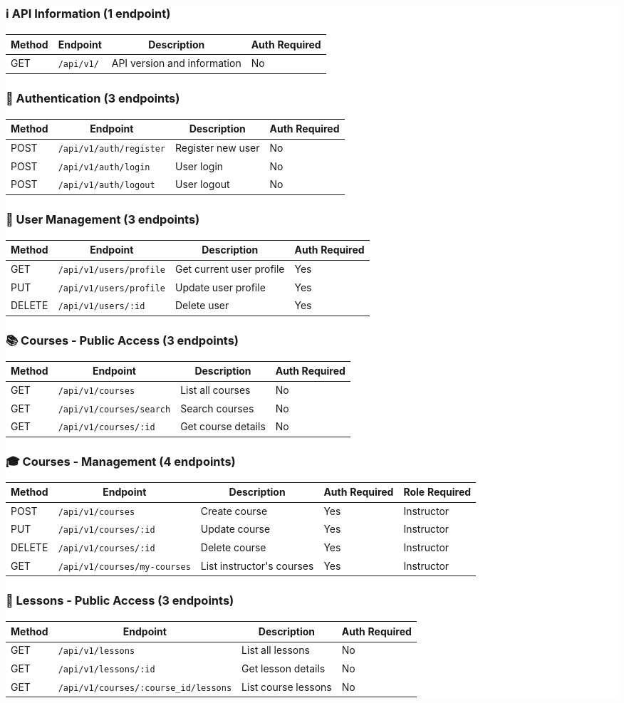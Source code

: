 ### ℹ️ API Information (1 endpoint)

| Method | Endpoint | Description | Auth Required |
|--------|----------|-------------|---------------|
| GET | `/api/v1/` | API version and information | No |

### 🔐 Authentication (3 endpoints)

| Method | Endpoint | Description | Auth Required |
|--------|----------|-------------|---------------|
| POST | `/api/v1/auth/register` | Register new user | No |
| POST | `/api/v1/auth/login` | User login | No |
| POST | `/api/v1/auth/logout` | User logout | No |

### 👤 User Management (3 endpoints)

| Method | Endpoint | Description | Auth Required |
|--------|----------|-------------|---------------|
| GET | `/api/v1/users/profile` | Get current user profile | Yes |
| PUT | `/api/v1/users/profile` | Update user profile | Yes |
| DELETE | `/api/v1/users/:id` | Delete user | Yes |

### 📚 Courses - Public Access (3 endpoints)

| Method | Endpoint | Description | Auth Required |
|--------|----------|-------------|---------------|
| GET | `/api/v1/courses` | List all courses | No |
| GET | `/api/v1/courses/search` | Search courses | No |
| GET | `/api/v1/courses/:id` | Get course details | No |

### 🎓 Courses - Management (4 endpoints)

| Method | Endpoint | Description | Auth Required | Role Required |
|--------|----------|-------------|---------------|---------------|
| POST | `/api/v1/courses` | Create course | Yes | Instructor |
| PUT | `/api/v1/courses/:id` | Update course | Yes | Instructor |
| DELETE | `/api/v1/courses/:id` | Delete course | Yes | Instructor |
| GET | `/api/v1/courses/my-courses` | List instructor's courses | Yes | Instructor |

### 📖 Lessons - Public Access (3 endpoints)

| Method | Endpoint | Description | Auth Required |
|--------|----------|-------------|---------------|
| GET | `/api/v1/lessons` | List all lessons | No |
| GET | `/api/v1/lessons/:id` | Get lesson details | No |
| GET | `/api/v1/courses/:course_id/lessons` | List course lessons | No |
